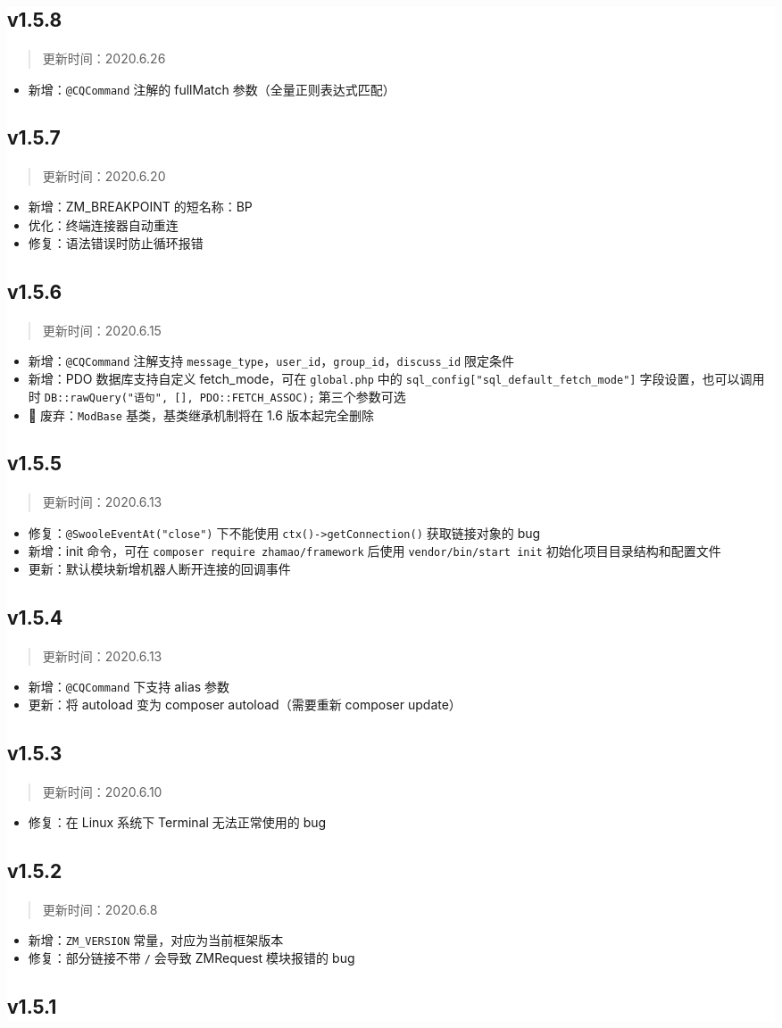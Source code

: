 ## v1.5.8

> 更新时间：2020.6.26

- 新增：`@CQCommand` 注解的 fullMatch 参数（全量正则表达式匹配）

## v1.5.7

> 更新时间：2020.6.20

- 新增：ZM_BREAKPOINT 的短名称：BP
- 优化：终端连接器自动重连
- 修复：语法错误时防止循环报错

## v1.5.6

> 更新时间：2020.6.15

- 新增：`@CQCommand` 注解支持 `message_type`，`user_id`，`group_id`，`discuss_id` 限定条件
- 新增：PDO 数据库支持自定义 fetch_mode，可在 `global.php` 中的 `sql_config["sql_default_fetch_mode"]` 字段设置，也可以调用时 `DB::rawQuery("语句", [], PDO::FETCH_ASSOC);` 第三个参数可选
- 🔴 废弃：`ModBase` 基类，基类继承机制将在 1.6 版本起完全删除

## v1.5.5

> 更新时间：2020.6.13

- 修复：`@SwooleEventAt("close")` 下不能使用 `ctx()->getConnection()` 获取链接对象的 bug
- 新增：init 命令，可在 `composer require zhamao/framework` 后使用 `vendor/bin/start init` 初始化项目目录结构和配置文件
- 更新：默认模块新增机器人断开连接的回调事件

## v1.5.4

> 更新时间：2020.6.13

- 新增：`@CQCommand` 下支持 alias 参数
- 更新：将 autoload 变为 composer autoload（需要重新 composer update）

## v1.5.3

> 更新时间：2020.6.10

- 修复：在 Linux 系统下 Terminal 无法正常使用的 bug

## v1.5.2

> 更新时间：2020.6.8

- 新增：`ZM_VERSION` 常量，对应为当前框架版本
- 修复：部分链接不带 `/` 会导致 ZMRequest 模块报错的 bug

## v1.5.1
